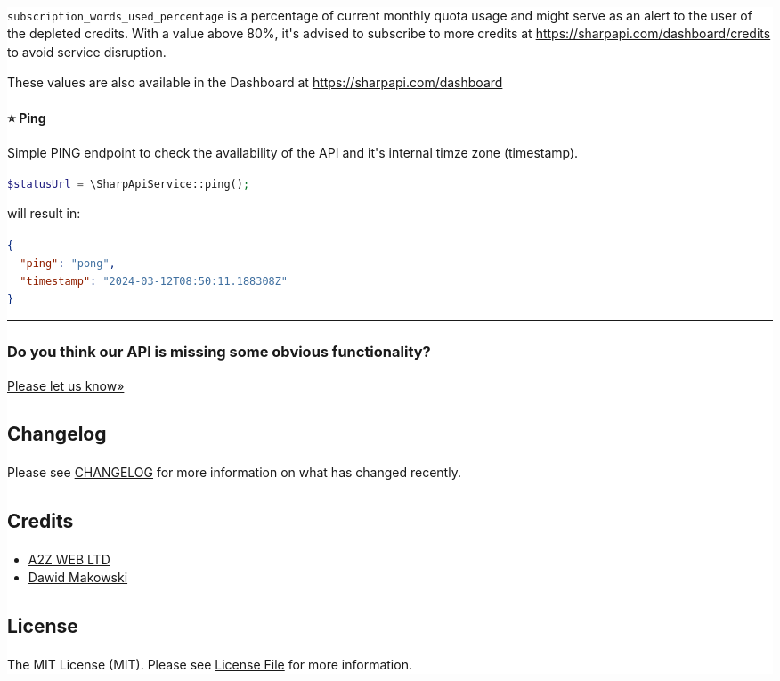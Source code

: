 `subscription_words_used_percentage` is a percentage of current monthly quota usage
and might serve as an alert to the user of the depleted credits.
With a value above 80%, it's advised to subscribe to more credits
at https://sharpapi.com/dashboard/credits to avoid service disruption.

These values are also available in the Dashboard at https://sharpapi.com/dashboard

#### ⭐ Ping

Simple PING endpoint to check the availability of the API and it's internal timze zone (timestamp).

```php
$statusUrl = \SharpApiService::ping();
```

will result in:
```json
{
  "ping": "pong",
  "timestamp": "2024-03-12T08:50:11.188308Z"
}
```

---


### Do you think our API is missing some obvious functionality?

[Please let us know»](https://github.com/sharpapi/sharpapi-php-client/issues)

## Changelog

Please see [CHANGELOG](CHANGELOG.md) for more information on what has changed recently.

## Credits

- [A2Z WEB LTD](https://github.com/a2zwebltd)
- [Dawid Makowski](https://github.com/makowskid)

## License

The MIT License (MIT). Please see [License File](LICENSE.md) for more information.
